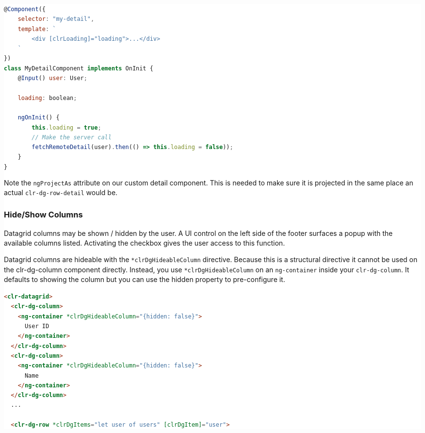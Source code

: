 </DocDemo>

<DocDemo>

```javascript
@Component({
    selector: "my-detail",
    template: `
        <div [clrLoading]="loading">...</div>
    `
})
class MyDetailComponent implements OnInit {
    @Input() user: User;

    loading: boolean;

    ngOnInit() {
        this.loading = true;
        // Make the server call
        fetchRemoteDetail(user).then(() => this.loading = false));
    }
}
```

</DocDemo>

<div class="top-margin-wrapper">
  <cds-alert closable="false">
    <cds-alert-content>Note the <code class="clr-code">ngProjectAs</code> attribute on our custom detail component. This is needed to make sure it is projected in the same place an actual <code class="clr-code">clr-dg-row-detail</code> would be.</cds-alert-content>
  </cds-alert>
</div>

<DocVideo src="/demos/datagrid/videos/datagrid-expandable-rows.mov" :width="872" :autoplay="true"></DocVideo>

### Hide/Show Columns

Datagrid columns may be shown / hidden by the user. A UI control on the left side of the footer surfaces a popup with the available columns listed. Activating the checkbox gives the user access to this function.

Datagrid columns are hideable with the `*clrDgHideableColumn` directive. Because this is a structural directive it cannot be used on the clr-dg-column component directly. Instead, you use `*clrDgHideableColumn` on an `ng-container` inside your `clr-dg-column`. It defaults to showing the column but you can use the hidden property to pre-configure it.

<DocVideo src="/demos/datagrid/videos/datagrid-hide-show-columns.mov" :width="874" :autoplay="true"></DocVideo>

<DocDemo>

```html
<clr-datagrid>
  <clr-dg-column>
    <ng-container *clrDgHideableColumn="{hidden: false}">
      User ID
    </ng-container>
  </clr-dg-column>
  <clr-dg-column>
    <ng-container *clrDgHideableColumn="{hidden: false}">
      Name
    </ng-container>
  </clr-dg-column>
  ...

  <clr-dg-row *clrDgItems="let user of users" [clrDgItem]="user">
```

[//]: #Placement
[//]: #Content